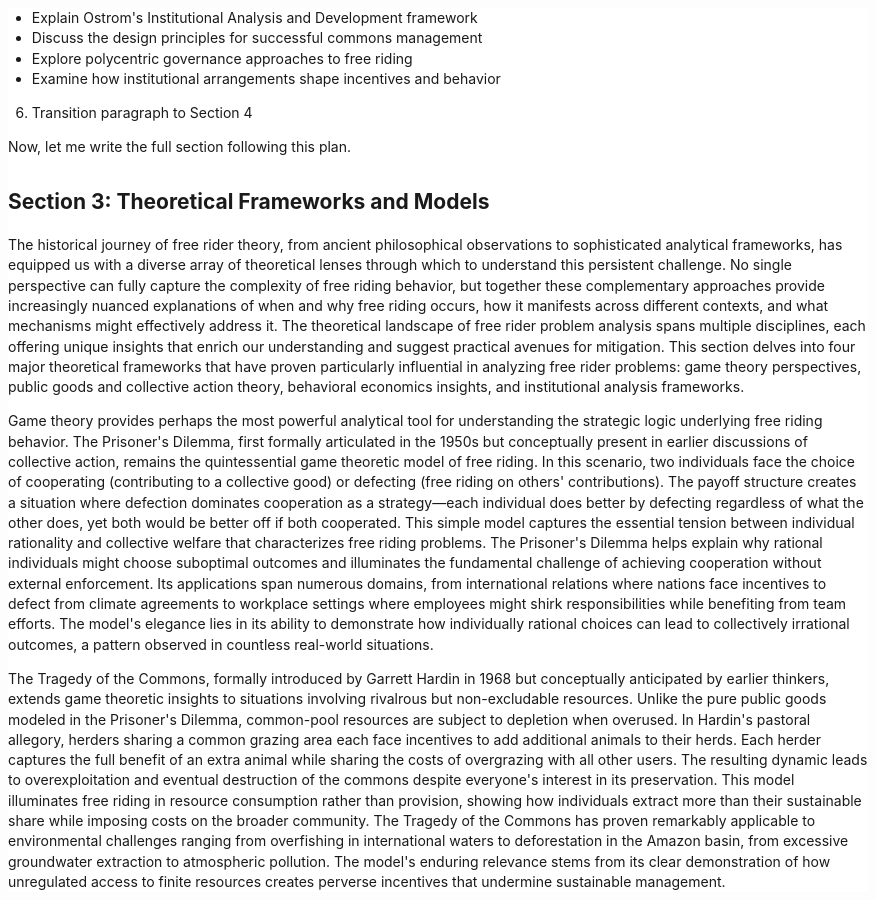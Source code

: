    - Explain Ostrom's Institutional Analysis and Development framework
   - Discuss the design principles for successful commons management
   - Explore polycentric governance approaches to free riding
   - Examine how institutional arrangements shape incentives and behavior
6. Transition paragraph to Section 4

Now, let me write the full section following this plan.

## Section 3: Theoretical Frameworks and Models

The historical journey of free rider theory, from ancient philosophical observations to sophisticated analytical frameworks, has equipped us with a diverse array of theoretical lenses through which to understand this persistent challenge. No single perspective can fully capture the complexity of free riding behavior, but together these complementary approaches provide increasingly nuanced explanations of when and why free riding occurs, how it manifests across different contexts, and what mechanisms might effectively address it. The theoretical landscape of free rider problem analysis spans multiple disciplines, each offering unique insights that enrich our understanding and suggest practical avenues for mitigation. This section delves into four major theoretical frameworks that have proven particularly influential in analyzing free rider problems: game theory perspectives, public goods and collective action theory, behavioral economics insights, and institutional analysis frameworks.

Game theory provides perhaps the most powerful analytical tool for understanding the strategic logic underlying free riding behavior. The Prisoner's Dilemma, first formally articulated in the 1950s but conceptually present in earlier discussions of collective action, remains the quintessential game theoretic model of free riding. In this scenario, two individuals face the choice of cooperating (contributing to a collective good) or defecting (free riding on others' contributions). The payoff structure creates a situation where defection dominates cooperation as a strategy—each individual does better by defecting regardless of what the other does, yet both would be better off if both cooperated. This simple model captures the essential tension between individual rationality and collective welfare that characterizes free riding problems. The Prisoner's Dilemma helps explain why rational individuals might choose suboptimal outcomes and illuminates the fundamental challenge of achieving cooperation without external enforcement. Its applications span numerous domains, from international relations where nations face incentives to defect from climate agreements to workplace settings where employees might shirk responsibilities while benefiting from team efforts. The model's elegance lies in its ability to demonstrate how individually rational choices can lead to collectively irrational outcomes, a pattern observed in countless real-world situations.

The Tragedy of the Commons, formally introduced by Garrett Hardin in 1968 but conceptually anticipated by earlier thinkers, extends game theoretic insights to situations involving rivalrous but non-excludable resources. Unlike the pure public goods modeled in the Prisoner's Dilemma, common-pool resources are subject to depletion when overused. In Hardin's pastoral allegory, herders sharing a common grazing area each face incentives to add additional animals to their herds. Each herder captures the full benefit of an extra animal while sharing the costs of overgrazing with all other users. The resulting dynamic leads to overexploitation and eventual destruction of the commons despite everyone's interest in its preservation. This model illuminates free riding in resource consumption rather than provision, showing how individuals extract more than their sustainable share while imposing costs on the broader community. The Tragedy of the Commons has proven remarkably applicable to environmental challenges ranging from overfishing in international waters to deforestation in the Amazon basin, from excessive groundwater extraction to atmospheric pollution. The model's enduring relevance stems from its clear demonstration of how unregulated access to finite resources creates perverse incentives that undermine sustainable management.
